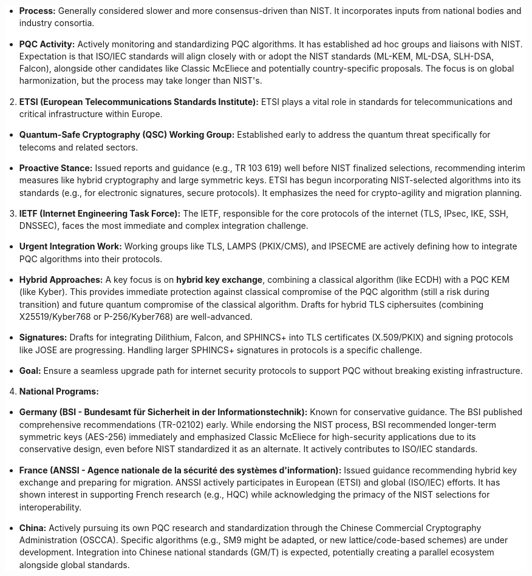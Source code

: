 *   **Process:** Generally considered slower and more consensus-driven than NIST. It incorporates inputs from national bodies and industry consortia.

*   **PQC Activity:** Actively monitoring and standardizing PQC algorithms. It has established ad hoc groups and liaisons with NIST. Expectation is that ISO/IEC standards will align closely with or adopt the NIST standards (ML-KEM, ML-DSA, SLH-DSA, Falcon), alongside other candidates like Classic McEliece and potentially country-specific proposals. The focus is on global harmonization, but the process may take longer than NIST's.

2.  **ETSI (European Telecommunications Standards Institute):** ETSI plays a vital role in standards for telecommunications and critical infrastructure within Europe.

*   **Quantum-Safe Cryptography (QSC) Working Group:** Established early to address the quantum threat specifically for telecoms and related sectors.

*   **Proactive Stance:** Issued reports and guidance (e.g., TR 103 619) well before NIST finalized selections, recommending interim measures like hybrid cryptography and large symmetric keys. ETSI has begun incorporating NIST-selected algorithms into its standards (e.g., for electronic signatures, secure protocols). It emphasizes the need for crypto-agility and migration planning.

3.  **IETF (Internet Engineering Task Force):** The IETF, responsible for the core protocols of the internet (TLS, IPsec, IKE, SSH, DNSSEC), faces the most immediate and complex integration challenge.

*   **Urgent Integration Work:** Working groups like TLS, LAMPS (PKIX/CMS), and IPSECME are actively defining how to integrate PQC algorithms into their protocols.

*   **Hybrid Approaches:** A key focus is on **hybrid key exchange**, combining a classical algorithm (like ECDH) with a PQC KEM (like Kyber). This provides immediate protection against classical compromise of the PQC algorithm (still a risk during transition) and future quantum compromise of the classical algorithm. Drafts for hybrid TLS ciphersuites (combining X25519/Kyber768 or P-256/Kyber768) are well-advanced.

*   **Signatures:** Drafts for integrating Dilithium, Falcon, and SPHINCS+ into TLS certificates (X.509/PKIX) and signing protocols like JOSE are progressing. Handling larger SPHINCS+ signatures in protocols is a specific challenge.

*   **Goal:** Ensure a seamless upgrade path for internet security protocols to support PQC without breaking existing infrastructure.

4.  **National Programs:**

*   **Germany (BSI - Bundesamt für Sicherheit in der Informationstechnik):** Known for conservative guidance. The BSI published comprehensive recommendations (TR-02102) early. While endorsing the NIST process, BSI recommended longer-term symmetric keys (AES-256) immediately and emphasized Classic McEliece for high-security applications due to its conservative design, even before NIST standardized it as an alternate. It actively contributes to ISO/IEC standards.

*   **France (ANSSI - Agence nationale de la sécurité des systèmes d'information):** Issued guidance recommending hybrid key exchange and preparing for migration. ANSSI actively participates in European (ETSI) and global (ISO/IEC) efforts. It has shown interest in supporting French research (e.g., HQC) while acknowledging the primacy of the NIST selections for interoperability.

*   **China:** Actively pursuing its own PQC research and standardization through the Chinese Commercial Cryptography Administration (OSCCA). Specific algorithms (e.g., SM9 might be adapted, or new lattice/code-based schemes) are under development. Integration into Chinese national standards (GM/T) is expected, potentially creating a parallel ecosystem alongside global standards.
